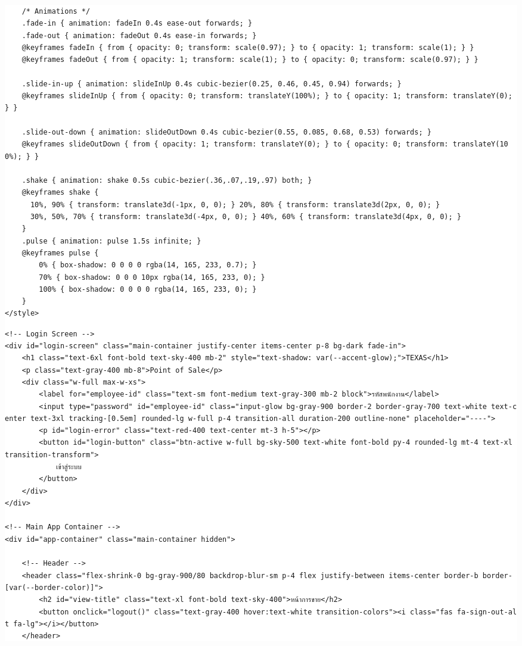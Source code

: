         /* Animations */
        .fade-in { animation: fadeIn 0.4s ease-out forwards; }
        .fade-out { animation: fadeOut 0.4s ease-in forwards; }
        @keyframes fadeIn { from { opacity: 0; transform: scale(0.97); } to { opacity: 1; transform: scale(1); } }
        @keyframes fadeOut { from { opacity: 1; transform: scale(1); } to { opacity: 0; transform: scale(0.97); } }

        .slide-in-up { animation: slideInUp 0.4s cubic-bezier(0.25, 0.46, 0.45, 0.94) forwards; }
        @keyframes slideInUp { from { opacity: 0; transform: translateY(100%); } to { opacity: 1; transform: translateY(0); } }
        
        .slide-out-down { animation: slideOutDown 0.4s cubic-bezier(0.55, 0.085, 0.68, 0.53) forwards; }
        @keyframes slideOutDown { from { opacity: 1; transform: translateY(0); } to { opacity: 0; transform: translateY(100%); } }

        .shake { animation: shake 0.5s cubic-bezier(.36,.07,.19,.97) both; }
        @keyframes shake {
          10%, 90% { transform: translate3d(-1px, 0, 0); } 20%, 80% { transform: translate3d(2px, 0, 0); }
          30%, 50%, 70% { transform: translate3d(-4px, 0, 0); } 40%, 60% { transform: translate3d(4px, 0, 0); }
        }
        .pulse { animation: pulse 1.5s infinite; }
        @keyframes pulse {
            0% { box-shadow: 0 0 0 0 rgba(14, 165, 233, 0.7); }
            70% { box-shadow: 0 0 0 10px rgba(14, 165, 233, 0); }
            100% { box-shadow: 0 0 0 0 rgba(14, 165, 233, 0); }
        }
    </style>
</head>
<body class="overflow-hidden">

    <!-- Login Screen -->
    <div id="login-screen" class="main-container justify-center items-center p-8 bg-dark fade-in">
        <h1 class="text-6xl font-bold text-sky-400 mb-2" style="text-shadow: var(--accent-glow);">TEXAS</h1>
        <p class="text-gray-400 mb-8">Point of Sale</p>
        <div class="w-full max-w-xs">
            <label for="employee-id" class="text-sm font-medium text-gray-300 mb-2 block">รหัสพนักงาน</label>
            <input type="password" id="employee-id" class="input-glow bg-gray-900 border-2 border-gray-700 text-white text-center text-3xl tracking-[0.5em] rounded-lg w-full p-4 transition-all duration-200 outline-none" placeholder="----">
            <p id="login-error" class="text-red-400 text-center mt-3 h-5"></p>
            <button id="login-button" class="btn-active w-full bg-sky-500 text-white font-bold py-4 rounded-lg mt-4 text-xl transition-transform">
                เข้าสู่ระบบ
            </button>
        </div>
    </div>

    <!-- Main App Container -->
    <div id="app-container" class="main-container hidden">
        
        <!-- Header -->
        <header class="flex-shrink-0 bg-gray-900/80 backdrop-blur-sm p-4 flex justify-between items-center border-b border-[var(--border-color)]">
            <h2 id="view-title" class="text-xl font-bold text-sky-400">หน้าการขาย</h2>
            <button onclick="logout()" class="text-gray-400 hover:text-white transition-colors"><i class="fas fa-sign-out-alt fa-lg"></i></button>
        </header>

